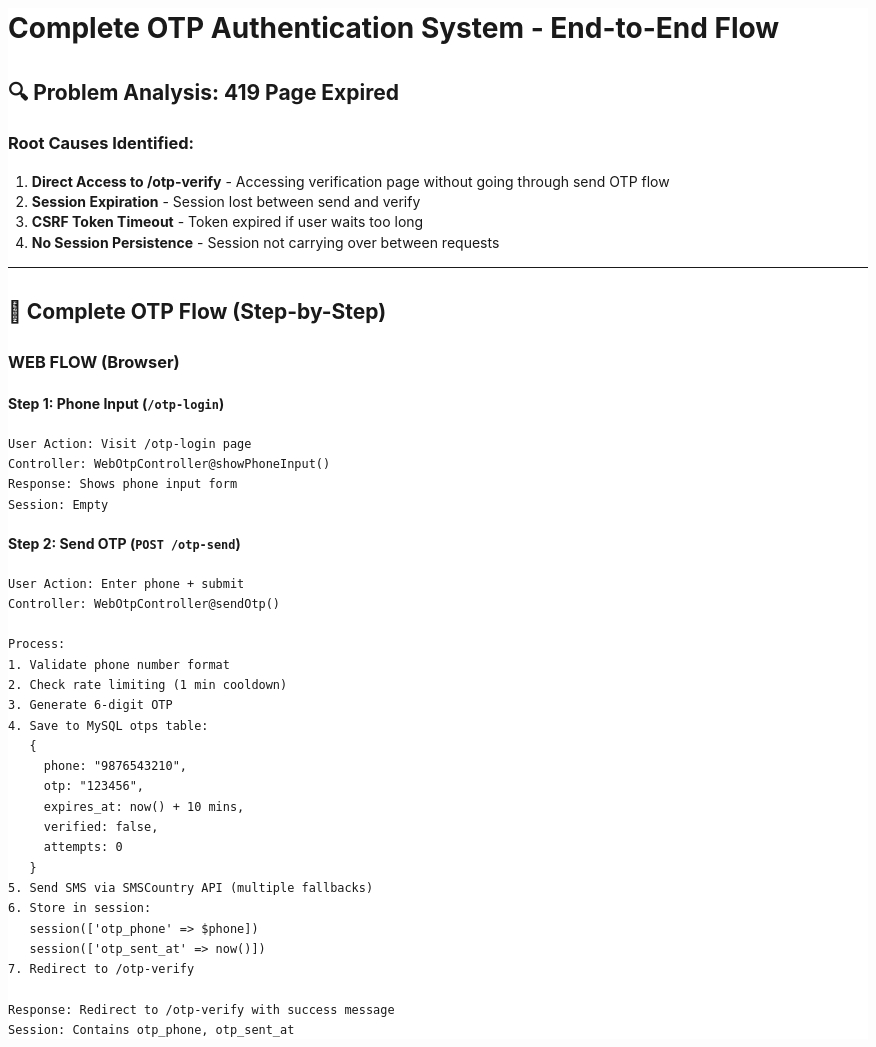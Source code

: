 # Complete OTP Authentication System - End-to-End Flow

## 🔍 **Problem Analysis: 419 Page Expired**

### **Root Causes Identified:**

1. **Direct Access to /otp-verify** - Accessing verification page without going through send OTP flow
2. **Session Expiration** - Session lost between send and verify
3. **CSRF Token Timeout** - Token expired if user waits too long
4. **No Session Persistence** - Session not carrying over between requests

---

## 📱 **Complete OTP Flow (Step-by-Step)**

### **WEB FLOW (Browser)**

#### **Step 1: Phone Input** (`/otp-login`)
```
User Action: Visit /otp-login page
Controller: WebOtpController@showPhoneInput()
Response: Shows phone input form
Session: Empty
```

#### **Step 2: Send OTP** (`POST /otp-send`)
```
User Action: Enter phone + submit
Controller: WebOtpController@sendOtp()

Process:
1. Validate phone number format
2. Check rate limiting (1 min cooldown)
3. Generate 6-digit OTP
4. Save to MySQL otps table:
   {
     phone: "9876543210",
     otp: "123456",
     expires_at: now() + 10 mins,
     verified: false,
     attempts: 0
   }
5. Send SMS via SMSCountry API (multiple fallbacks)
6. Store in session:
   session(['otp_phone' => $phone])
   session(['otp_sent_at' => now()])
7. Redirect to /otp-verify

Response: Redirect to /otp-verify with success message
Session: Contains otp_phone, otp_sent_at
```
